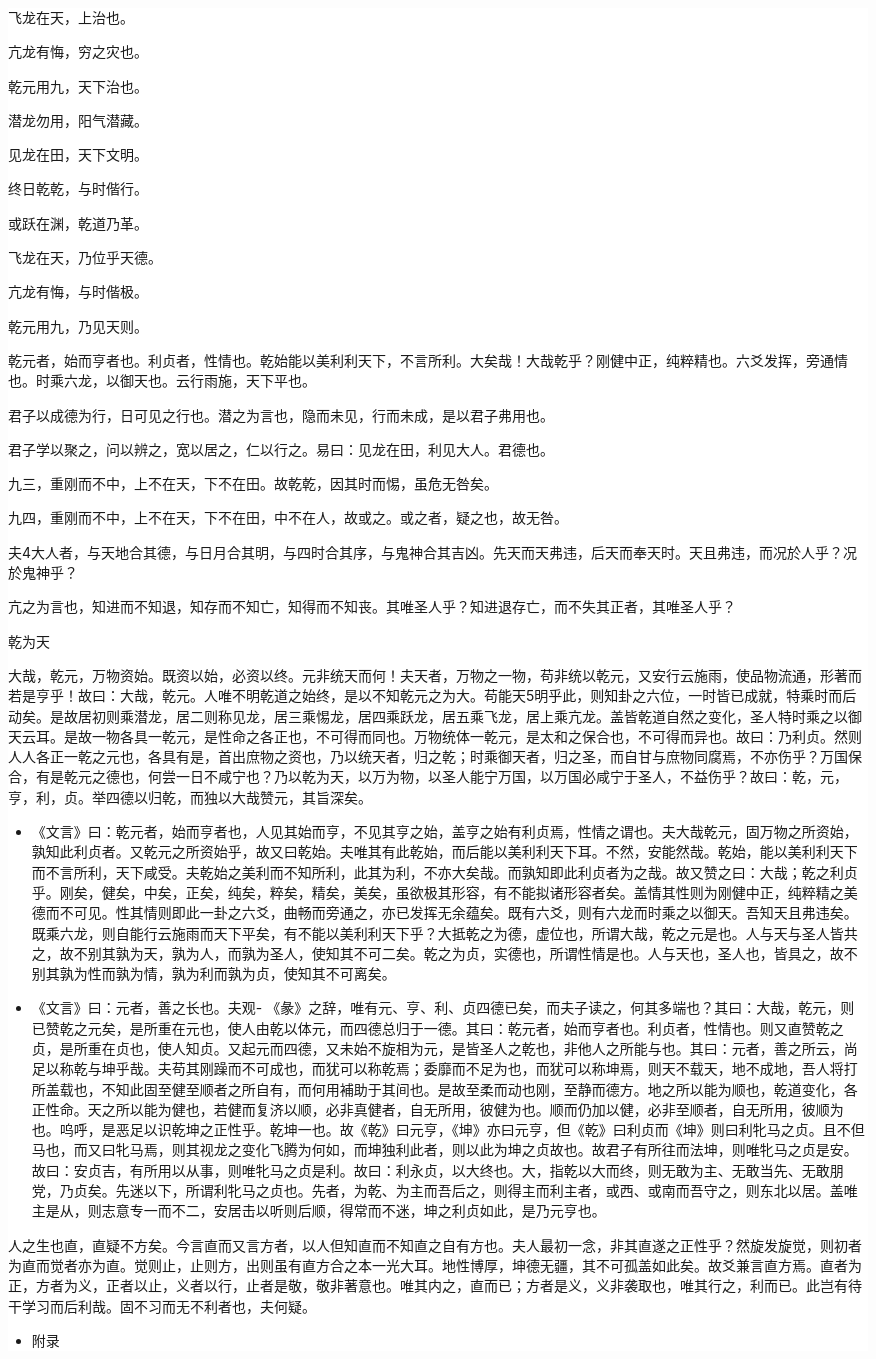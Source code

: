 飞龙在天，上治也。

亢龙有悔，穷之灾也。

乾元用九，天下治也。

潜龙勿用，阳气潜藏。

见龙在田，天下文明。

终日乾乾，与时偕行。

或跃在渊，乾道乃革。

飞龙在天，乃位乎天德。

亢龙有悔，与时偕极。

乾元用九，乃见天则。

乾元者，始而亨者也。利贞者，性情也。乾始能以美利利天下，不言所利。大矣哉！大哉乾乎？刚健中正，纯粹精也。六爻发挥，旁通情也。时乘六龙，以御天也。云行雨施，天下平也。

君子以成德为行，日可见之行也。潜之为言也，隐而未见，行而未成，是以君子弗用也。

君子学以聚之，问以辨之，宽以居之，仁以行之。易曰：见龙在田，利见大人。君德也。

九三，重刚而不中，上不在天，下不在田。故乾乾，因其时而惕，虽危无咎矣。

九四，重刚而不中，上不在天，下不在田，中不在人，故或之。或之者，疑之也，故无咎。

夫4大人者，与天地合其德，与日月合其明，与四时合其序，与鬼神合其吉凶。先天而天弗违，后天而奉天时。天且弗违，而况於人乎？况於鬼神乎？

亢之为言也，知进而不知退，知存而不知亡，知得而不知丧。其唯圣人乎？知进退存亡，而不失其正者，其唯圣人乎？

乾为天

大哉，乾元，万物资始。既资以始，必资以终。元非统天而何！夫天者，万物之一物，苟非统以乾元，又安行云施雨，使品物流通，形著而若是亨乎！故曰：大哉，乾元。人唯不明乾道之始终，是以不知乾元之为大。苟能天5明乎此，则知卦之六位，一时皆已成就，特乘时而后动矣。是故居初则乘潜龙，居二则称见龙，居三乘惕龙，居四乘跃龙，居五乘飞龙，居上乘亢龙。盖皆乾道自然之变化，圣人特时乘之以御天云耳。是故一物各具一乾元，是性命之各正也，不可得而同也。万物统体一乾元，是太和之保合也，不可得而异也。故曰：乃利贞。然则人人各正一乾之元也，各具有是，首出庶物之资也，乃以统天者，归之乾；时乘御天者，归之圣，而自甘与庶物同腐焉，不亦伤乎？万国保合，有是乾元之德也，何尝一日不咸宁也？乃以乾为天，以万为物，以圣人能宁万国，以万国必咸宁于圣人，不益伤乎？故曰：乾，元，亨，利，贞。举四德以归乾，而独以大哉赞元，其旨深矣。

- 《文言》曰：乾元者，始而亨者也，人见其始而亨，不见其亨之始，盖亨之始有利贞焉，性情之谓也。夫大哉乾元，固万物之所资始，孰知此利贞者。又乾元之所资始乎，故又曰乾始。夫唯其有此乾始，而后能以美利利天下耳。不然，安能然哉。乾始，能以美利利天下而不言所利，天下咸受。夫乾始之美利而不知所利，此其为利，不亦大矣哉。而孰知即此利贞者为之哉。故又赞之曰：大哉；乾之利贞乎。刚矣，健矣，中矣，正矣，纯矣，粹矣，精矣，美矣，虽欲极其形容，有不能拟诸形容者矣。盖情其性则为刚健中正，纯粹精之美德而不可见。性其情则即此一卦之六爻，曲畅而旁通之，亦已发挥无余蕴矣。既有六爻，则有六龙而时乘之以御天。吾知天且弗违矣。既乘六龙，则自能行云施雨而天下平矣，有不能以美利利天下乎？大抵乾之为德，虚位也，所谓大哉，乾之元是也。人与天与圣人皆共之，故不别其孰为天，孰为人，而孰为圣人，使知其不可二矣。乾之为贞，实德也，所谓性情是也。人与天也，圣人也，皆具之，故不别其孰为性而孰为情，孰为利而孰为贞，使知其不可离矣。

- 《文言》曰：元者，善之长也。夫观- 《彖》之辞，唯有元、亨、利、贞四德已矣，而夫子读之，何其多端也？其曰：大哉，乾元，则已赞乾之元矣，是所重在元也，使人由乾以体元，而四德总归于一德。其曰：乾元者，始而亨者也。利贞者，性情也。则又直赞乾之贞，是所重在贞也，使人知贞。又起元而四德，又未始不旋相为元，是皆圣人之乾也，非他人之所能与也。其曰：元者，善之所云，尚足以称乾与坤乎哉。夫苟其刚躁而不可成也，而犹可以称乾焉；委靡而不足为也，而犹可以称坤焉，则天不载天，地不成地，吾人将打所盖载也，不知此固至健至顺者之所自有，而何用補助于其间也。是故至柔而动也刚，至静而德方。地之所以能为顺也，乾道变化，各正性命。天之所以能为健也，若健而复济以顺，必非真健者，自无所用，彼健为也。顺而仍加以健，必非至顺者，自无所用，彼顺为也。呜呼，是恶足以识乾坤之正性乎。乾坤一也。故《乾》曰元亨，《坤》亦曰元亨，但《乾》曰利贞而《坤》则曰利牝马之贞。且不但马也，而又曰牝马焉，则其视龙之变化飞腾为何如，而坤独利此者，则以此为坤之贞故也。故君子有所往而法坤，则唯牝马之贞是安。故曰：安贞吉，有所用以从事，则唯牝马之贞是利。故曰：利永贞，以大终也。大，指乾以大而终，则无敢为主、无敢当先、无敢朋党，乃贞矣。先迷以下，所谓利牝马之贞也。先者，为乾、为主而吾后之，则得主而利主者，或西、或南而吾守之，则东北以居。盖唯主是从，则志意专一而不二，安居击以听则后顺，得常而不迷，坤之利贞如此，是乃元亨也。

人之生也直，直疑不方矣。今言直而又言方者，以人但知直而不知直之自有方也。夫人最初一念，非其直遂之正性乎？然旋发旋觉，则初者为直而觉者亦为直。觉则止，止则方，出则虽有直方合之本一光大耳。地性博厚，坤德无疆，其不可孤盖如此矣。故爻兼言直方焉。直者为正，方者为义，正者以止，义者以行，止者是敬，敬非著意也。唯其内之，直而已；方者是义，义非袭取也，唯其行之，利而已。此岂有待干学习而后利哉。固不习而无不利者也，夫何疑。

- 附录
